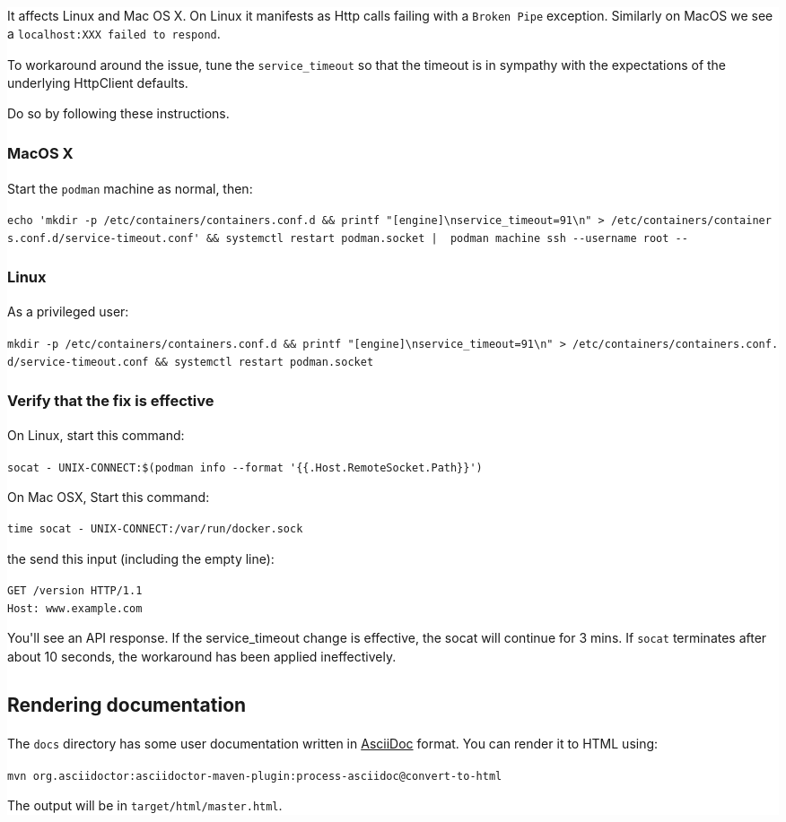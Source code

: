It affects Linux and Mac OS X.
On Linux it manifests as Http calls failing with a `Broken Pipe` exception. 
Similarly on MacOS we see a `localhost:XXX failed to respond`.

To workaround around the issue, tune the `service_timeout` so that the timeout is in sympathy with the
expectations of the underlying HttpClient defaults.

Do so by following these instructions.

### MacOS X

Start the `podman` machine as normal, then:

```shell
echo 'mkdir -p /etc/containers/containers.conf.d && printf "[engine]\nservice_timeout=91\n" > /etc/containers/containers.conf.d/service-timeout.conf' && systemctl restart podman.socket |  podman machine ssh --username root --
```

### Linux

As a privileged user:

```shell
mkdir -p /etc/containers/containers.conf.d && printf "[engine]\nservice_timeout=91\n" > /etc/containers/containers.conf.d/service-timeout.conf && systemctl restart podman.socket
```

### Verify that the fix is effective

On Linux, start this command:
```shell
socat - UNIX-CONNECT:$(podman info --format '{{.Host.RemoteSocket.Path}}')
```
On Mac OSX, Start this command:
```shell
time socat - UNIX-CONNECT:/var/run/docker.sock
```
the send this input (including the empty line):
```
GET /version HTTP/1.1
Host: www.example.com

```

You'll see an API response.  If the service_timeout change is effective, the socat
will continue for 3 mins.  If `socat` terminates after about 10 seconds, the workaround
has been applied ineffectively.


## Rendering documentation

The `docs` directory has some user documentation written in [AsciiDoc](https://docs.asciidoctor.org/asciidoc/latest/) format.
You can render it to HTML using:

```shell
mvn org.asciidoctor:asciidoctor-maven-plugin:process-asciidoc@convert-to-html
```

The output will be in `target/html/master.html`. 

